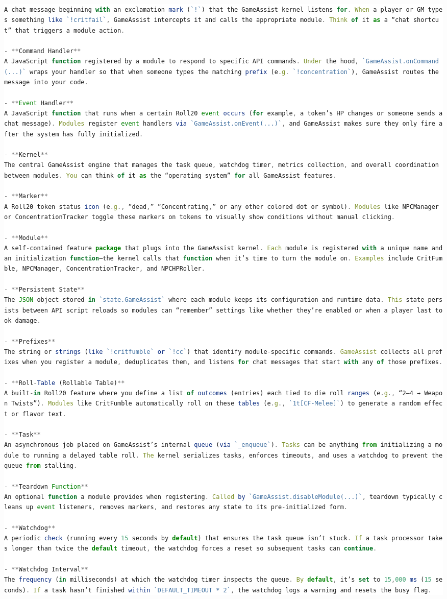   ```js
  A chat message beginning with an exclamation mark (`!`) that the GameAssist kernel listens for. When a player or GM types something like `!critfail`, GameAssist intercepts it and calls the appropriate module. Think of it as a “chat shortcut” that triggers a module action.

- **Command Handler**  
  A JavaScript function registered by a module to respond to specific API commands. Under the hood, `GameAssist.onCommand(...)` wraps your handler so that when someone types the matching prefix (e.g. `!concentration`), GameAssist routes the message into your code.

- **Event Handler**  
  A JavaScript function that runs when a certain Roll20 event occurs (for example, a token’s HP changes or someone sends a chat message). Modules register event handlers via `GameAssist.onEvent(...)`, and GameAssist makes sure they only fire after the system has fully initialized.

- **Kernel**  
  The central GameAssist engine that manages the task queue, watchdog timer, metrics collection, and overall coordination between modules. You can think of it as the “operating system” for all GameAssist features.

- **Marker**  
  A Roll20 token status icon (e.g., “dead,” “Concentrating,” or any other colored dot or symbol). Modules like NPCManager or ConcentrationTracker toggle these markers on tokens to visually show conditions without manual clicking.

- **Module**  
  A self-contained feature package that plugs into the GameAssist kernel. Each module is registered with a unique name and an initialization function—the kernel calls that function when it’s time to turn the module on. Examples include CritFumble, NPCManager, ConcentrationTracker, and NPCHPRoller.

- **Persistent State**  
  The JSON object stored in `state.GameAssist` where each module keeps its configuration and runtime data. This state persists between API script reloads so modules can “remember” settings like whether they’re enabled or when a player last took damage.

- **Prefixes**  
  The string or strings (like `!critfumble` or `!cc`) that identify module-specific commands. GameAssist collects all prefixes when you register a module, deduplicates them, and listens for chat messages that start with any of those prefixes.

- **Roll-Table (Rollable Table)**  
  A built-in Roll20 feature where you define a list of outcomes (entries) each tied to die roll ranges (e.g., “2–4 → Weapon Twists”). Modules like CritFumble automatically roll on these tables (e.g., `1t[CF-Melee]`) to generate a random effect or flavor text.

- **Task**  
  An asynchronous job placed on GameAssist’s internal queue (via `_enqueue`). Tasks can be anything from initializing a module to running a delayed table roll. The kernel serializes tasks, enforces timeouts, and uses a watchdog to prevent the queue from stalling.

- **Teardown Function**  
  An optional function a module provides when registering. Called by `GameAssist.disableModule(...)`, teardown typically cleans up event listeners, removes markers, and restores any state to its pre-initialized form.

- **Watchdog**  
  A periodic check (running every 15 seconds by default) that ensures the task queue isn’t stuck. If a task processor takes longer than twice the default timeout, the watchdog forces a reset so subsequent tasks can continue.

- **Watchdog Interval**  
  The frequency (in milliseconds) at which the watchdog timer inspects the queue. By default, it’s set to 15,000 ms (15 seconds). If a task hasn’t finished within `DEFAULT_TIMEOUT * 2`, the watchdog logs a warning and resets the busy flag.
  ```
